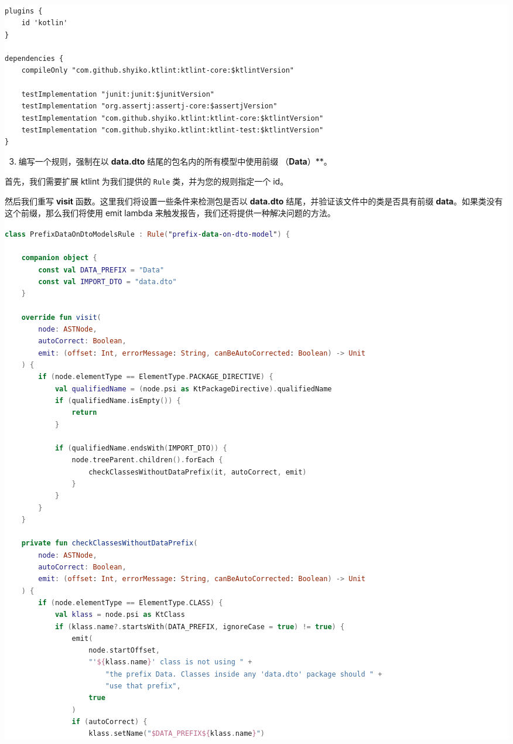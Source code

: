 ```Gradle
plugins {
    id 'kotlin'
}

dependencies {
    compileOnly "com.github.shyiko.ktlint:ktlint-core:$ktlintVersion"

    testImplementation "junit:junit:$junitVersion"
    testImplementation "org.assertj:assertj-core:$assertjVersion"
    testImplementation "com.github.shyiko.ktlint:ktlint-core:$ktlintVersion"
    testImplementation "com.github.shyiko.ktlint:ktlint-test:$ktlintVersion"
}
```

3. 编写一个规则，强制在以 **data.dto** 结尾的包名内的所有模型中使用前缀 （**Data**）**。

首先，我们需要扩展 ktlint 为我们提供的 `Rule` 类，并为您的规则指定一个 id。

然后我们重写 **visit** 函数。这里我们将设置一些条件来检测包是否以 **data.dto** 结尾，并验证该文件中的类是否具有前缀 **data**。如果类没有这个前缀，那么我们将使用 emit lambda 来触发报告，我们还将提供一种解决问题的方法。

```Kotlin
class PrefixDataOnDtoModelsRule : Rule("prefix-data-on-dto-model") {

    companion object {
        const val DATA_PREFIX = "Data"
        const val IMPORT_DTO = "data.dto"
    }

    override fun visit(
        node: ASTNode,
        autoCorrect: Boolean,
        emit: (offset: Int, errorMessage: String, canBeAutoCorrected: Boolean) -> Unit
    ) {
        if (node.elementType == ElementType.PACKAGE_DIRECTIVE) {
            val qualifiedName = (node.psi as KtPackageDirective).qualifiedName
            if (qualifiedName.isEmpty()) {
                return
            }

            if (qualifiedName.endsWith(IMPORT_DTO)) {
                node.treeParent.children().forEach {
                    checkClassesWithoutDataPrefix(it, autoCorrect, emit)
                }
            }
        }
    }

    private fun checkClassesWithoutDataPrefix(
        node: ASTNode,
        autoCorrect: Boolean,
        emit: (offset: Int, errorMessage: String, canBeAutoCorrected: Boolean) -> Unit
    ) {
        if (node.elementType == ElementType.CLASS) {
            val klass = node.psi as KtClass
            if (klass.name?.startsWith(DATA_PREFIX, ignoreCase = true) != true) {
                emit(
                    node.startOffset,
                    "'${klass.name}' class is not using " +
                        "the prefix Data. Classes inside any 'data.dto' package should " +
                        "use that prefix",
                    true
                )
                if (autoCorrect) {
                    klass.setName("$DATA_PREFIX${klass.name}")
```